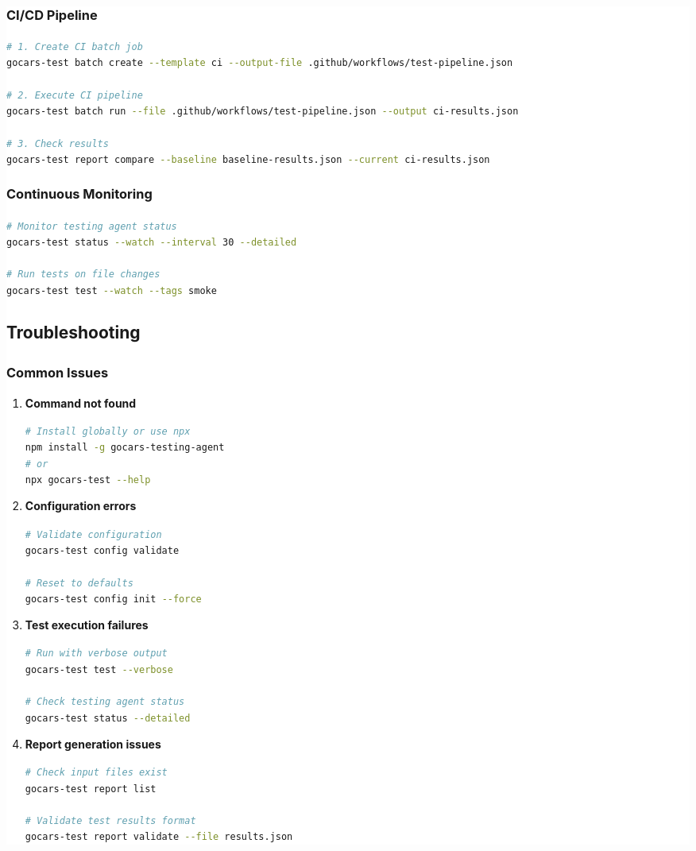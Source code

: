 ### CI/CD Pipeline

```bash
# 1. Create CI batch job
gocars-test batch create --template ci --output-file .github/workflows/test-pipeline.json

# 2. Execute CI pipeline
gocars-test batch run --file .github/workflows/test-pipeline.json --output ci-results.json

# 3. Check results
gocars-test report compare --baseline baseline-results.json --current ci-results.json
```

### Continuous Monitoring

```bash
# Monitor testing agent status
gocars-test status --watch --interval 30 --detailed

# Run tests on file changes
gocars-test test --watch --tags smoke
```

## Troubleshooting

### Common Issues

1. **Command not found**
   ```bash
   # Install globally or use npx
   npm install -g gocars-testing-agent
   # or
   npx gocars-test --help
   ```

2. **Configuration errors**
   ```bash
   # Validate configuration
   gocars-test config validate
   
   # Reset to defaults
   gocars-test config init --force
   ```

3. **Test execution failures**
   ```bash
   # Run with verbose output
   gocars-test test --verbose
   
   # Check testing agent status
   gocars-test status --detailed
   ```

4. **Report generation issues**
   ```bash
   # Check input files exist
   gocars-test report list
   
   # Validate test results format
   gocars-test report validate --file results.json
   ```
